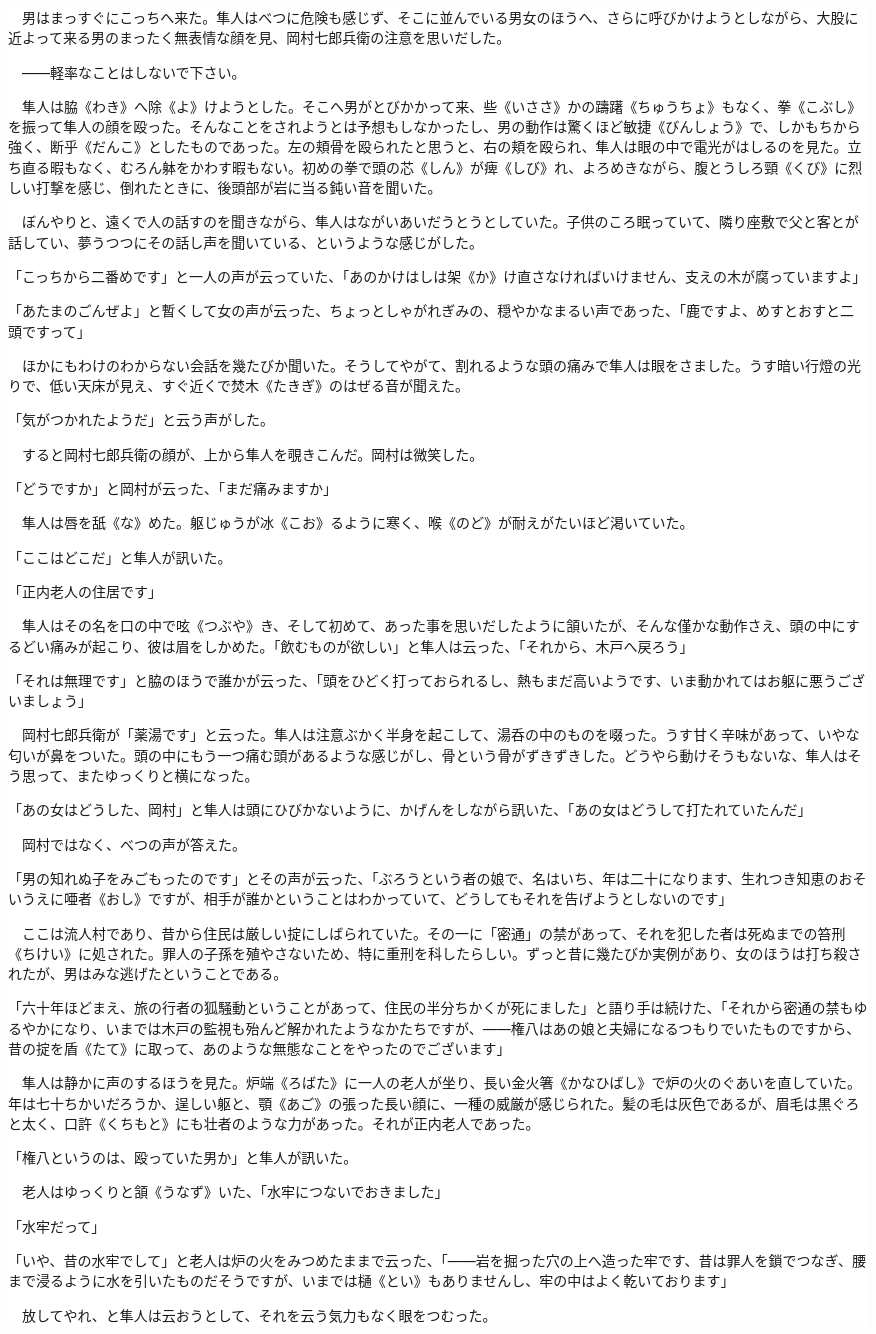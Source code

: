 　男はまっすぐにこっちへ来た。隼人はべつに危険も感じず、そこに並んでいる男女のほうへ、さらに呼びかけようとしながら、大股に近よって来る男のまったく無表情な顔を見、岡村七郎兵衛の注意を思いだした。

　――軽率なことはしないで下さい。

　隼人は脇《わき》へ除《よ》けようとした。そこへ男がとびかかって来、些《いささ》かの躊躇《ちゅうちょ》もなく、拳《こぶし》を振って隼人の顔を殴った。そんなことをされようとは予想もしなかったし、男の動作は驚くほど敏捷《びんしょう》で、しかもちから強く、断乎《だんこ》としたものであった。左の頬骨を殴られたと思うと、右の頬を殴られ、隼人は眼の中で電光がはしるのを見た。立ち直る暇もなく、むろん躰をかわす暇もない。初めの拳で頭の芯《しん》が痺《しび》れ、よろめきながら、腹とうしろ頸《くび》に烈しい打撃を感じ、倒れたときに、後頭部が岩に当る鈍い音を聞いた。

　ぼんやりと、遠くで人の話すのを聞きながら、隼人はながいあいだうとうとしていた。子供のころ眠っていて、隣り座敷で父と客とが話してい、夢うつつにその話し声を聞いている、というような感じがした。

「こっちから二番めです」と一人の声が云っていた、「あのかけはしは架《か》け直さなければいけません、支えの木が腐っていますよ」

「あたまのごんぜよ」と暫くして女の声が云った、ちょっとしゃがれぎみの、穏やかなまるい声であった、「鹿ですよ、めすとおすと二頭ですって」

　ほかにもわけのわからない会話を幾たびか聞いた。そうしてやがて、割れるような頭の痛みで隼人は眼をさました。うす暗い行燈の光りで、低い天床が見え、すぐ近くで焚木《たきぎ》のはぜる音が聞えた。

「気がつかれたようだ」と云う声がした。

　すると岡村七郎兵衛の顔が、上から隼人を覗きこんだ。岡村は微笑した。

「どうですか」と岡村が云った、「まだ痛みますか」

　隼人は唇を舐《な》めた。躯じゅうが冰《こお》るように寒く、喉《のど》が耐えがたいほど渇いていた。

「ここはどこだ」と隼人が訊いた。

「正内老人の住居です」

　隼人はその名を口の中で呟《つぶや》き、そして初めて、あった事を思いだしたように頷いたが、そんな僅かな動作さえ、頭の中にするどい痛みが起こり、彼は眉をしかめた。「飲むものが欲しい」と隼人は云った、「それから、木戸へ戻ろう」

「それは無理です」と脇のほうで誰かが云った、「頭をひどく打っておられるし、熱もまだ高いようです、いま動かれてはお躯に悪うございましょう」

　岡村七郎兵衛が「薬湯です」と云った。隼人は注意ぶかく半身を起こして、湯呑の中のものを啜った。うす甘く辛味があって、いやな匂いが鼻をついた。頭の中にもう一つ痛む頭があるような感じがし、骨という骨がずきずきした。どうやら動けそうもないな、隼人はそう思って、またゆっくりと横になった。

「あの女はどうした、岡村」と隼人は頭にひびかないように、かげんをしながら訊いた、「あの女はどうして打たれていたんだ」

　岡村ではなく、べつの声が答えた。

「男の知れぬ子をみごもったのです」とその声が云った、「ぶろうという者の娘で、名はいち、年は二十になります、生れつき知恵のおそいうえに唖者《おし》ですが、相手が誰かということはわかっていて、どうしてもそれを告げようとしないのです」

　ここは流人村であり、昔から住民は厳しい掟にしばられていた。その一に「密通」の禁があって、それを犯した者は死ぬまでの笞刑《ちけい》に処された。罪人の子孫を殖やさないため、特に重刑を科したらしい。ずっと昔に幾たびか実例があり、女のほうは打ち殺されたが、男はみな逃げたということである。

「六十年ほどまえ、旅の行者の狐騒動ということがあって、住民の半分ちかくが死にました」と語り手は続けた、「それから密通の禁もゆるやかになり、いまでは木戸の監視も殆んど解かれたようなかたちですが、――権八はあの娘と夫婦になるつもりでいたものですから、昔の掟を盾《たて》に取って、あのような無態なことをやったのでございます」

　隼人は静かに声のするほうを見た。炉端《ろばた》に一人の老人が坐り、長い金火箸《かなひばし》で炉の火のぐあいを直していた。年は七十ちかいだろうか、逞しい躯と、顎《あご》の張った長い顔に、一種の威厳が感じられた。髪の毛は灰色であるが、眉毛は黒ぐろと太く、口許《くちもと》にも壮者のような力があった。それが正内老人であった。

「権八というのは、殴っていた男か」と隼人が訊いた。

　老人はゆっくりと頷《うなず》いた、「水牢につないでおきました」

「水牢だって」

「いや、昔の水牢でして」と老人は炉の火をみつめたままで云った、「――岩を掘った穴の上へ造った牢です、昔は罪人を鎖でつなぎ、腰まで浸るように水を引いたものだそうですが、いまでは樋《とい》もありませんし、牢の中はよく乾いております」

　放してやれ、と隼人は云おうとして、それを云う気力もなく眼をつむった。
